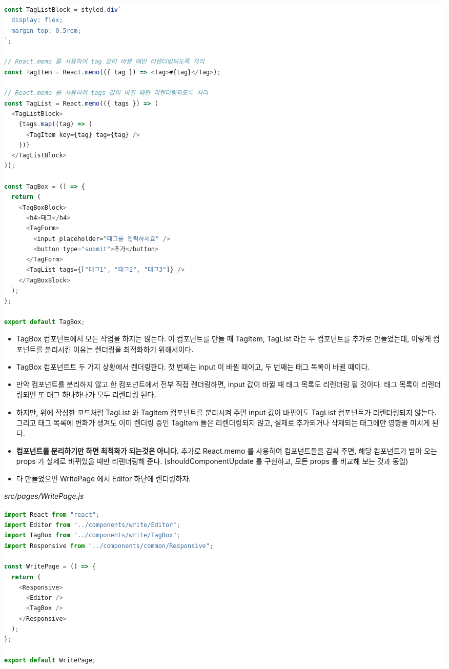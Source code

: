 ```javascript
const TagListBlock = styled.div`
  display: flex;
  margin-top: 0.5rem;
`;

// React.memo 를 사용하여 tag 값이 바뀔 때만 리렌더링되도록 처리
const TagItem = React.memo(({ tag }) => <Tag>#{tag}</Tag>);

// React.memo 를 사용하여 tags 값이 바뀔 때만 리렌더링되도록 처리
const TagList = React.memo(({ tags }) => (
  <TagListBlock>
    {tags.map((tag) => (
      <TagItem key={tag} tag={tag} />
    ))}
  </TagListBlock>
));

const TagBox = () => {
  return (
    <TagBoxBlock>
      <h4>태그</h4>
      <TagForm>
        <input placeholder="태그를 입력하세요" />
        <button type="submit">추가</button>
      </TagForm>
      <TagList tags={["태그1", "태그2", "태그3"]} />
    </TagBoxBlock>
  );
};

export default TagBox;
```

- TagBox 컴포넌트에서 모든 작업을 하지는 않는다. 이 컴포넌트를 만들 때 TagItem, TagList 라는 두 컴포넌트를 추가로 만들었는데, 이렇게 컴포넌트를 분리시킨 이유는 렌더링을 최적화하기 위해서이다.

- TagBox 컴포넌트트 두 가지 상황에서 렌더링한다. 첫 번째는 input 이 바뀔 때이고, 두 번째는 태그 목록이 바뀔 때이다.

- 만약 컴포넌트를 분리하지 않고 한 컴포넌트에서 전부 직접 렌더링하면, input 값이 바뀔 때 태그 목록도 리렌더링 될 것이다. 태그 목록이 리렌더링되면 또 태그 하나하나가 모두 리렌더링 된다.

- 하지만, 위에 작성한 코드처럼 TagList 와 TagItem 컴포넌트를 분리시켜 주면 input 값이 바뀌어도 TagList 컴포넌트가 리렌더링되지 않는다. 그리고 태그 목록에 변화가 생겨도 이미 렌더링 중인 TagItem 들은 리렌더링되지 않고, 실제로 추가되거나 삭제되는 태그에만 영향을 미치게 된다.

- **컴포넌트를 분리하기만 하면 최적화가 되는것은 아니다.** 추가로 React.memo 를 사용하여 컴포넌트들을 감싸 주면, 해당 컴포넌트가 받아 오는 props 가 실제로 바뀌었을 때만 리렌더링해 준다. (shouldComponentUpdate 를 구현하고, 모든 props 를 비교해 보는 것과 동일)

- 다 만들었으면 WritePage 에서 Editor 하단에 렌더링하자.

_src/pages/WritePage.js_

```javascript
import React from "react";
import Editor from "../components/write/Editor";
import TagBox from "../components/write/TagBox";
import Responsive from "../components/common/Responsive";

const WritePage = () => {
  return (
    <Responsive>
      <Editor />
      <TagBox />
    </Responsive>
  );
};

export default WritePage;
```